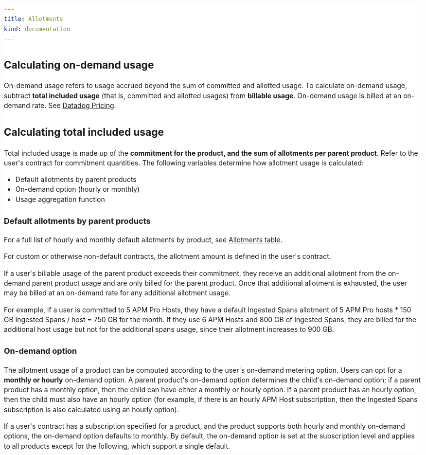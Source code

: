 ```yaml
---
title: Allotments
kind: documentation
---
```


## Calculating on-demand usage

On-demand usage refers to usage accrued beyond the sum of committed and allotted usage. To calculate on-demand usage, subtract **total included usage** (that is, committed and allotted usages) from **billable usage**. On-demand usage is billed at an on-demand rate. See [Datadog Pricing][1].

## Calculating total included usage
Total included usage is made up of the **commitment for the product, and the sum of allotments per parent product**. Refer to the user's contract for commitment quantities. The following variables determine how allotment usage is calculated:

- Default allotments by parent products
- On-demand option (hourly or monthly)
- Usage aggregation function

### Default allotments by parent products

For a full list of hourly and monthly default allotments by product, see [Allotments table](#allotments-table).

For custom or otherwise non-default contracts, the allotment amount is defined in the user's contract.

If a user's billable usage of the parent product exceeds their commitment, they receive an additional allotment from the on-demand parent product usage and are only billed for the parent product. Once that additional allotment is exhausted, the user may be billed at an on-demand rate for any additional allotment usage. 

For example, if a user is committed to 5 APM Pro Hosts, they have a default Ingested Spans allotment of 5 APM Pro hosts * 150 GB Ingested Spans / host = 750 GB for the month. If they use 6 APM Hosts and 800 GB of Ingested Spans, they are billed for the additional host usage but not for the additional spans usage, since their allotment increases to 900 GB.

### On-demand option

The allotment usage of a product can be computed according to the user's on-demand metering option. Users can opt for a **monthly or hourly** on-demand option. A parent product's on-demand option determines the child's on-demand option; if a parent product has a monthly option, then the child can have either a monthly or hourly option. If a parent product has an hourly option, then the child must also have an hourly option (for example, if there is an hourly APM Host subscription, then the Ingested Spans subscription is also calculated using an hourly option).

If a user's contract has a subscription specified for a product, and the product supports both hourly and monthly on-demand options, the on-demand option defaults to monthly. By default, the on-demand option is set at the subscription level and applies to all products except for the following, which support a single default. 


[1]: https://www.datadoghq.com/pricing/list/
[3]: /account_management/plan_and_usage/
